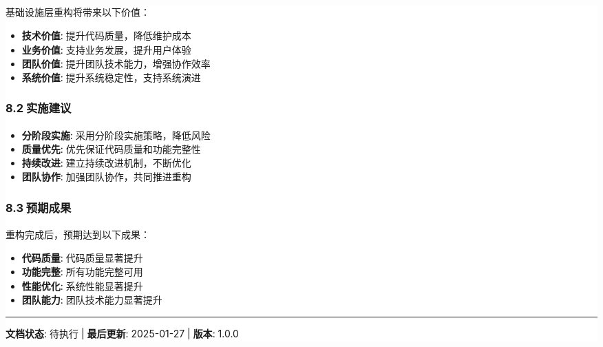 基础设施层重构将带来以下价值：

- **技术价值**: 提升代码质量，降低维护成本
- **业务价值**: 支持业务发展，提升用户体验
- **团队价值**: 提升团队技术能力，增强协作效率
- **系统价值**: 提升系统稳定性，支持系统演进

### 8.2 实施建议

- **分阶段实施**: 采用分阶段实施策略，降低风险
- **质量优先**: 优先保证代码质量和功能完整性
- **持续改进**: 建立持续改进机制，不断优化
- **团队协作**: 加强团队协作，共同推进重构

### 8.3 预期成果

重构完成后，预期达到以下成果：

- **代码质量**: 代码质量显著提升
- **功能完整**: 所有功能完整可用
- **性能优化**: 系统性能显著提升
- **团队能力**: 团队技术能力显著提升

---

**文档状态**: 待执行 | **最后更新**: 2025-01-27 | **版本**: 1.0.0
